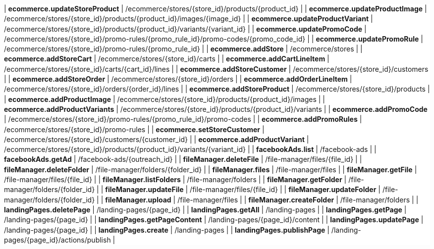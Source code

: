 | **ecommerce.updateStoreProduct** | /ecommerce/stores/{store_id}/products/{product_id} |
| **ecommerce.updateProductImage** | /ecommerce/stores/{store_id}/products/{product_id}/images/{image_id} |
| **ecommerce.updateProductVariant** | /ecommerce/stores/{store_id}/products/{product_id}/variants/{variant_id} |
| **ecommerce.updatePromoCode** | /ecommerce/stores/{store_id}/promo-rules/{promo_rule_id}/promo-codes/{promo_code_id} |
| **ecommerce.updatePromoRule** | /ecommerce/stores/{store_id}/promo-rules/{promo_rule_id} |
| **ecommerce.addStore** | /ecommerce/stores |
| **ecommerce.addStoreCart** | /ecommerce/stores/{store_id}/carts |
| **ecommerce.addCartLineItem** | /ecommerce/stores/{store_id}/carts/{cart_id}/lines |
| **ecommerce.addStoreCustomer** | /ecommerce/stores/{store_id}/customers |
| **ecommerce.addStoreOrder** | /ecommerce/stores/{store_id}/orders |
| **ecommerce.addOrderLineItem** | /ecommerce/stores/{store_id}/orders/{order_id}/lines |
| **ecommerce.addStoreProduct** | /ecommerce/stores/{store_id}/products |
| **ecommerce.addProductImage** | /ecommerce/stores/{store_id}/products/{product_id}/images |
| **ecommerce.addProductVariants** | /ecommerce/stores/{store_id}/products/{product_id}/variants |
| **ecommerce.addPromoCode** | /ecommerce/stores/{store_id}/promo-rules/{promo_rule_id}/promo-codes |
| **ecommerce.addPromoRules** | /ecommerce/stores/{store_id}/promo-rules |
| **ecommerce.setStoreCustomer** | /ecommerce/stores/{store_id}/customers/{customer_id} |
| **ecommerce.addProductVariant** | /ecommerce/stores/{store_id}/products/{product_id}/variants/{variant_id} |
| **facebookAds.list** | /facebook-ads |
| **facebookAds.getAd** | /facebook-ads/{outreach_id} |
| **fileManager.deleteFile** | /file-manager/files/{file_id} |
| **fileManager.deleteFolder** | /file-manager/folders/{folder_id} |
| **fileManager.files** | /file-manager/files |
| **fileManager.getFile** | /file-manager/files/{file_id} |
| **fileManager.listFolders** | /file-manager/folders |
| **fileManager.getFolder** | /file-manager/folders/{folder_id} |
| **fileManager.updateFile** | /file-manager/files/{file_id} |
| **fileManager.updateFolder** | /file-manager/folders/{folder_id} |
| **fileManager.upload** | /file-manager/files |
| **fileManager.createFolder** | /file-manager/folders |
| **landingPages.deletePage** | /landing-pages/{page_id} |
| **landingPages.getAll** | /landing-pages |
| **landingPages.getPage** | /landing-pages/{page_id} |
| **landingPages.getPageContent** | /landing-pages/{page_id}/content |
| **landingPages.updatePage** | /landing-pages/{page_id} |
| **landingPages.create** | /landing-pages |
| **landingPages.publishPage** | /landing-pages/{page_id}/actions/publish |